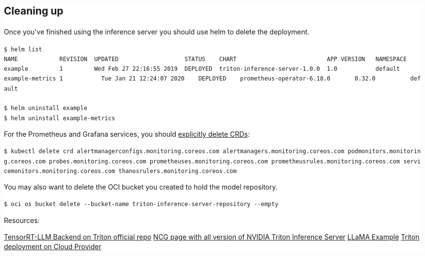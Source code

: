 
## Cleaning up

Once you've finished using the inference server you should use helm to delete the deployment.

```
$ helm list
NAME            REVISION  UPDATED                   STATUS    CHART                          APP VERSION   NAMESPACE
example         1         Wed Feb 27 22:16:55 2019  DEPLOYED  triton-inference-server-1.0.0  1.0           default
example-metrics	1       	Tue Jan 21 12:24:07 2020	DEPLOYED	prometheus-operator-6.18.0   	 0.32.0     	 default

$ helm uninstall example
$ helm uninstall example-metrics

```

For the Prometheus and Grafana services, you should [explicitly delete CRDs](https://github.com/prometheus-community/helm-charts/tree/main/charts/kube-prometheus-stack#uninstall-helm-chart):

```
$ kubectl delete crd alertmanagerconfigs.monitoring.coreos.com alertmanagers.monitoring.coreos.com podmonitors.monitoring.coreos.com probes.monitoring.coreos.com prometheuses.monitoring.coreos.com prometheusrules.monitoring.coreos.com servicemonitors.monitoring.coreos.com thanosrulers.monitoring.coreos.com
```

You may also want to delete the OCI bucket you created to hold the model repository.

```
$ oci os bucket delete --bucket-name triton-inference-server-repository --empty
```

Resources:

[TensorRT-LLM Backend on Triton official repo](https://github.com/triton-inference-server/tensorrtllm_backend)
[NCG page with all version of NVIDIA Triton Inference Server](https://catalog.ngc.nvidia.com/orgs/nvidia/containers/tritonserver/tags)
[LLaMA Example](https://github.com/NVIDIA/TensorRT-LLM/tree/e06f537e08f792fd52e6fef7bbc7b54774492503/examples/llama)
[Triton deployment on Cloud Provider](https://github.com/triton-inference-server/server/tree/main/deploy)



